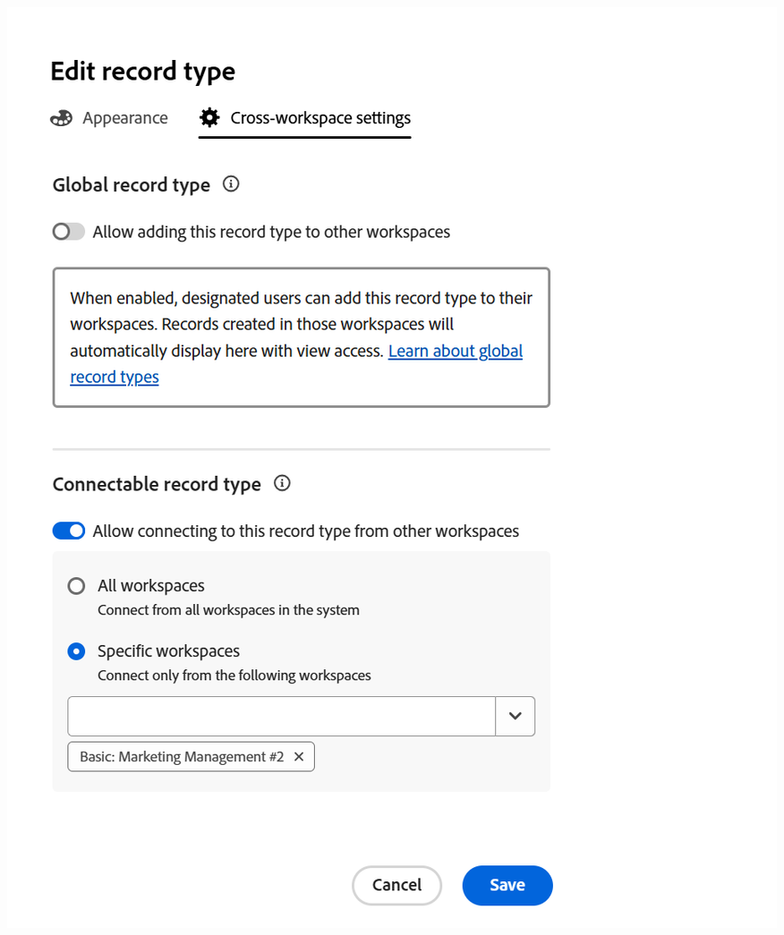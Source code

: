    ![Modifier le type d’enregistrement Paramètres de plusieurs espaces de travail avec l’option Ajouter aux autres espaces de travail activée](assets/edit-record-type-advanced-settings-add-to-other-workspaces-enabled.png)
